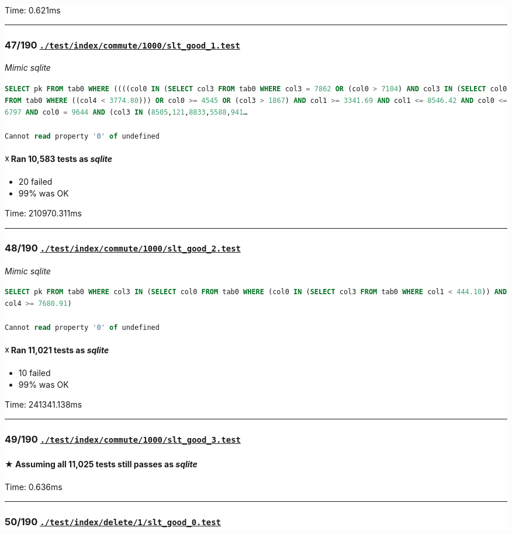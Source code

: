Time: 0.621ms

---- ---- ---- ---- ---- ---- ----
### 47/190 [`./test/index/commute/1000/slt_good_1.test`](https://github.com/mathiasrw/alasql-logictest/blob/master/sqllogic/./test/index/commute/1000/slt_good_1.test)

_Mimic sqlite_

```sql
SELECT pk FROM tab0 WHERE ((((col0 IN (SELECT col3 FROM tab0 WHERE col3 = 7862 OR (col0 > 7104) AND col3 IN (SELECT col0 FROM tab0 WHERE ((col4 < 3774.80))) OR col0 >= 4545 OR (col3 > 1867) AND col1 >= 3341.69 AND col1 <= 8546.42 AND col0 <= 6797 AND col0 = 9644 AND (col3 IN (8505,121,8833,5588,941…

Cannot read property '0' of undefined
```

#### ☓ Ran 10,583 tests as _sqlite_

* 20 failed
* 99% was OK

Time: 210970.311ms

---- ---- ---- ---- ---- ---- ----
### 48/190 [`./test/index/commute/1000/slt_good_2.test`](https://github.com/mathiasrw/alasql-logictest/blob/master/sqllogic/./test/index/commute/1000/slt_good_2.test)

_Mimic sqlite_

```sql
SELECT pk FROM tab0 WHERE col3 IN (SELECT col0 FROM tab0 WHERE (col0 IN (SELECT col3 FROM tab0 WHERE col1 < 444.10)) AND col4 >= 7680.91)

Cannot read property '0' of undefined
```

#### ☓ Ran 11,021 tests as _sqlite_

* 10 failed
* 99% was OK

Time: 241341.138ms

---- ---- ---- ---- ---- ---- ----
### 49/190 [`./test/index/commute/1000/slt_good_3.test`](https://github.com/mathiasrw/alasql-logictest/blob/master/sqllogic/./test/index/commute/1000/slt_good_3.test)

#### ★ Assuming all 11,025 tests still passes as _sqlite_

Time: 0.636ms

---- ---- ---- ---- ---- ---- ----
### 50/190 [`./test/index/delete/1/slt_good_0.test`](https://github.com/mathiasrw/alasql-logictest/blob/master/sqllogic/./test/index/delete/1/slt_good_0.test)
